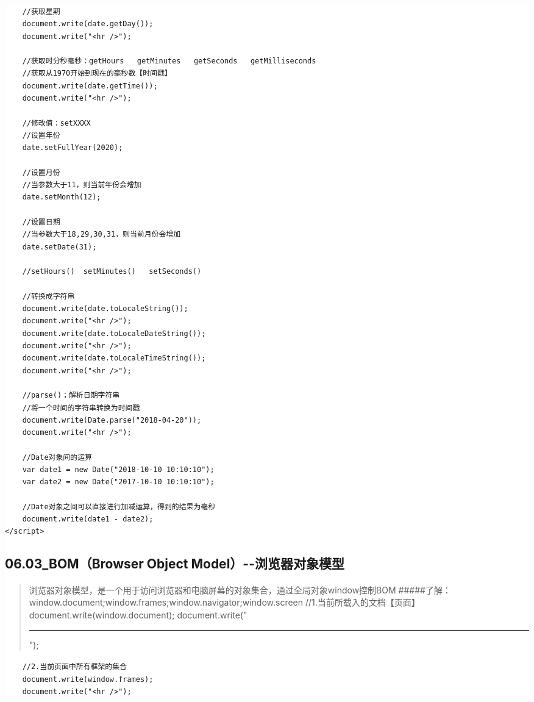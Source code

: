 		//获取星期
		document.write(date.getDay());
		document.write("<hr />");
		
		//获取时分秒毫秒：getHours   getMinutes   getSeconds   getMilliseconds
		//获取从1970开始到现在的毫秒数【时间戳】
		document.write(date.getTime());
		document.write("<hr />");
		
		//修改值：setXXXX
		//设置年份
		date.setFullYear(2020);
		
		//设置月份
		//当参数大于11，则当前年份会增加
		date.setMonth(12);
		
		//设置日期
		//当参数大于18,29,30,31，则当前月份会增加
		date.setDate(31);
		
		//setHours()  setMinutes()   setSeconds()
		
		//转换成字符串
		document.write(date.toLocaleString());
		document.write("<hr />");
		document.write(date.toLocaleDateString());
		document.write("<hr />");
		document.write(date.toLocaleTimeString());
		document.write("<hr />");
		
		//parse()；解析日期字符串
		//将一个时间的字符串转换为时间戳
		document.write(Date.parse("2018-04-20"));
		document.write("<hr />");
		
		//Date对象间的运算
		var date1 = new Date("2018-10-10 10:10:10");
		var date2 = new Date("2017-10-10 10:10:10");
		
		//Date对象之间可以直接进行加减运算，得到的结果为毫秒
		document.write(date1 - date2);
	</script>


## 06.03_BOM（Browser Object Model）--浏览器对象模型
> 浏览器对象模型，是一个用于访问浏览器和电脑屏幕的对象集合，通过全局对象window控制BOM
#####了解：window.document;window.frames;window.navigator;window.screen
		//1.当前所载入的文档【页面】
		document.write(window.document);
		document.write("<hr />");
		
		//2.当前页面中所有框架的集合
		document.write(window.frames);
		document.write("<hr />");
		